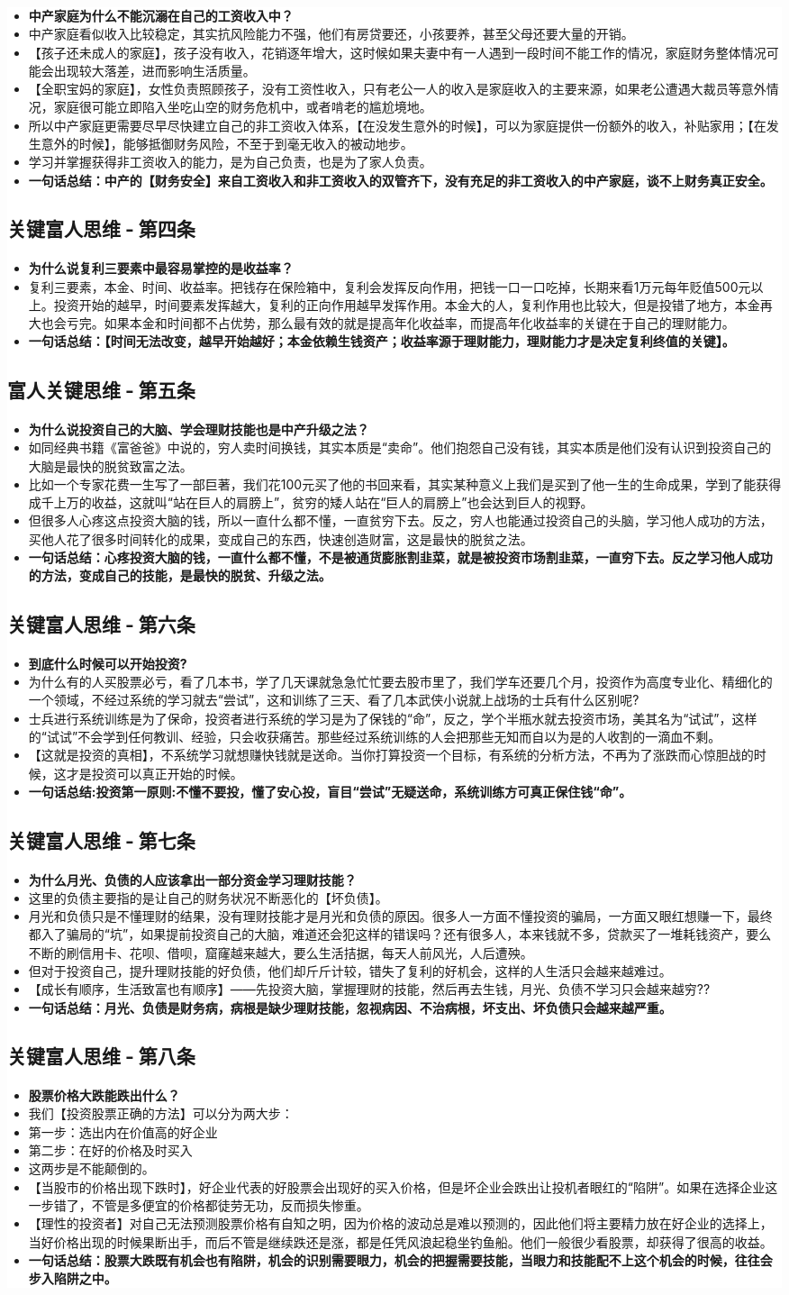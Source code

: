 - **中产家庭为什么不能沉溺在自己的工资收入中？** 
- 中产家庭看似收入比较稳定，其实抗风险能力不强，他们有房贷要还，小孩要养，甚至父母还要大量的开销。 
- 【孩子还未成人的家庭】，孩子没有收入，花销逐年增大，这时候如果夫妻中有一人遇到一段时间不能工作的情况，家庭财务整体情况可能会出现较大落差，进而影响生活质量。 
- 【全职宝妈的家庭】，女性负责照顾孩子，没有工资性收入，只有老公一人的收入是家庭收入的主要来源，如果老公遭遇大裁员等意外情况，家庭很可能立即陷入坐吃山空的财务危机中，或者啃老的尴尬境地。 
- 所以中产家庭更需要尽早尽快建立自己的非工资收入体系，【在没发生意外的时候】，可以为家庭提供一份额外的收入，补贴家用；【在发生意外的时候】，能够抵御财务风险，不至于到毫无收入的被动地步。 
- 学习并掌握获得非工资收入的能力，是为自己负责，也是为了家人负责。 
- **一句话总结：中产的【财务安全】来自工资收入和非工资收入的双管齐下，没有充足的非工资收入的中产家庭，谈不上财务真正安全。**

## 关键富人思维 - 第四条

- **为什么说复利三要素中最容易掌控的是收益率？** 
- 复利三要素，本金、时间、收益率。把钱存在保险箱中，复利会发挥反向作用，把钱一口一口吃掉，长期来看1万元每年贬值500元以上。投资开始的越早，时间要素发挥越大，复利的正向作用越早发挥作用。本金大的人，复利作用也比较大，但是投错了地方，本金再大也会亏完。如果本金和时间都不占优势，那么最有效的就是提高年化收益率，而提高年化收益率的关键在于自己的理财能力。 
- **一句话总结：【时间无法改变，越早开始越好；本金依赖生钱资产；收益率源于理财能力，理财能力才是决定复利终值的关键】。**

## 富人关键思维 - 第五条

- **为什么说投资自己的大脑、学会理财技能也是中产升级之法？** 
- 如同经典书籍《富爸爸》中说的，穷人卖时间换钱，其实本质是“卖命”。他们抱怨自己没有钱，其实本质是他们没有认识到投资自己的大脑是最快的脱贫致富之法。 
- 比如一个专家花费一生写了一部巨著，我们花100元买了他的书回来看，其实某种意义上我们是买到了他一生的生命成果，学到了能获得成千上万的收益，这就叫“站在巨人的肩膀上”，贫穷的矮人站在“巨人的肩膀上”也会达到巨人的视野。 
- 但很多人心疼这点投资大脑的钱，所以一直什么都不懂，一直贫穷下去。反之，穷人也能通过投资自己的头脑，学习他人成功的方法，买他人花了很多时间转化的成果，变成自己的东西，快速创造财富，这是最快的脱贫之法。 
- **一句话总结：心疼投资大脑的钱，一直什么都不懂，不是被通货膨胀割韭菜，就是被投资市场割韭菜，一直穷下去。反之学习他人成功的方法，变成自己的技能，是最快的脱贫、升级之法。**

## 关键富人思维 - 第六条

- **到底什么时候可以开始投资?** 
- 为什么有的人买股票必亏，看了几本书，学了几天课就急急忙忙要去股市里了，我们学车还要几个月，投资作为高度专业化、精细化的一个领域，不经过系统的学习就去“尝试”，这和训练了三天、看了几本武侠小说就上战场的士兵有什么区别呢? 
- 士兵进行系统训练是为了保命，投资者进行系统的学习是为了保钱的“命”，反之，学个半瓶水就去投资市场，美其名为“试试”，这样的“试试”不会学到任何教训、经验，只会收获痛苦。那些经过系统训练的人会把那些无知而自以为是的人收割的一滴血不剩。 
- 【这就是投资的真相】，不系统学习就想赚快钱就是送命。当你打算投资一个目标，有系统的分析方法，不再为了涨跌而心惊胆战的时候，这才是投资可以真正开始的时候。 
- **一句话总结:投资第一原则:不懂不要投，懂了安心投，盲目“尝试”无疑送命，系统训练方可真正保住钱“命”。**

## 关键富人思维 - 第七条

- **为什么月光、负债的人应该拿出一部分资金学习理财技能？** 
- 这里的负债主要指的是让自己的财务状况不断恶化的【坏负债】。 
- 月光和负债只是不懂理财的结果，没有理财技能才是月光和负债的原因。很多人一方面不懂投资的骗局，一方面又眼红想赚一下，最终都入了骗局的“坑”，如果提前投资自己的大脑，难道还会犯这样的错误吗？还有很多人，本来钱就不多，贷款买了一堆耗钱资产，要么不断的刷信用卡、花呗、借呗，窟窿越来越大，要么生活拮据，每天人前风光，人后遭殃。 
- 但对于投资自己，提升理财技能的好负债，他们却斤斤计较，错失了复利的好机会，这样的人生活只会越来越难过。 
- 【成长有顺序，生活致富也有顺序】——先投资大脑，掌握理财的技能，然后再去生钱，月光、负债不学习只会越来越穷?? 
- **一句话总结：月光、负债是财务病，病根是缺少理财技能，忽视病因、不治病根，坏支出、坏负债只会越来越严重。**

## 关键富人思维 - 第八条

- **股票价格大跌能跌出什么？** 
- 我们【投资股票正确的方法】可以分为两大步： 
- 第一步：选出内在价值高的好企业 
- 第二步：在好的价格及时买入 
- 这两步是不能颠倒的。 
- 【当股市的价格出现下跌时】，好企业代表的好股票会出现好的买入价格，但是坏企业会跌出让投机者眼红的“陷阱”。如果在选择企业这一步错了，不管是多便宜的价格都徒劳无功，反而损失惨重。 
- 【理性的投资者】对自己无法预测股票价格有自知之明，因为价格的波动总是难以预测的，因此他们将主要精力放在好企业的选择上，当好价格出现的时候果断出手，而后不管是继续跌还是涨，都是任凭风浪起稳坐钓鱼船。他们一般很少看股票，却获得了很高的收益。 
- **一句话总结：股票大跌既有机会也有陷阱，机会的识别需要眼力，机会的把握需要技能，当眼力和技能配不上这个机会的时候，往往会步入陷阱之中。**

